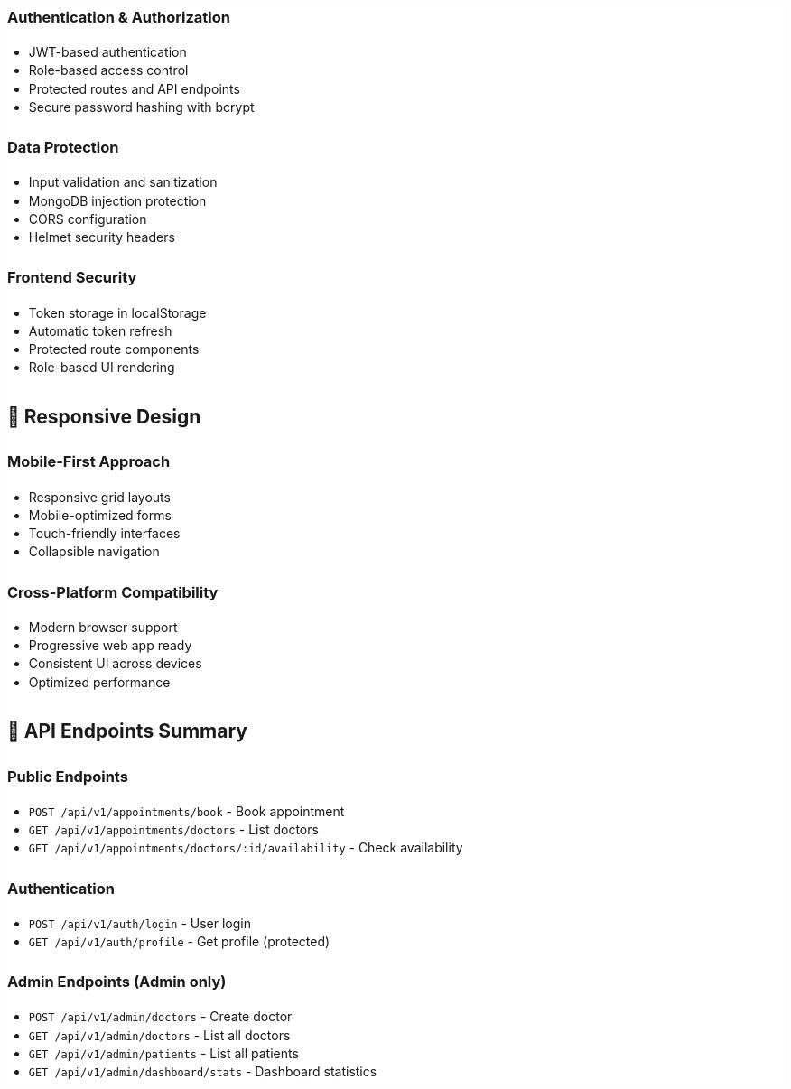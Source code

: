### **Authentication & Authorization**
- JWT-based authentication
- Role-based access control
- Protected routes and API endpoints
- Secure password hashing with bcrypt

### **Data Protection**
- Input validation and sanitization
- MongoDB injection protection
- CORS configuration
- Helmet security headers

### **Frontend Security**
- Token storage in localStorage
- Automatic token refresh
- Protected route components
- Role-based UI rendering

## 📱 Responsive Design

### **Mobile-First Approach**
- Responsive grid layouts
- Mobile-optimized forms
- Touch-friendly interfaces
- Collapsible navigation

### **Cross-Platform Compatibility**
- Modern browser support
- Progressive web app ready
- Consistent UI across devices
- Optimized performance

## 🎯 API Endpoints Summary

### **Public Endpoints**
- `POST /api/v1/appointments/book` - Book appointment
- `GET /api/v1/appointments/doctors` - List doctors
- `GET /api/v1/appointments/doctors/:id/availability` - Check availability

### **Authentication**
- `POST /api/v1/auth/login` - User login
- `GET /api/v1/auth/profile` - Get profile (protected)

### **Admin Endpoints** (Admin only)
- `POST /api/v1/admin/doctors` - Create doctor
- `GET /api/v1/admin/doctors` - List all doctors
- `GET /api/v1/admin/patients` - List all patients
- `GET /api/v1/admin/dashboard/stats` - Dashboard statistics

